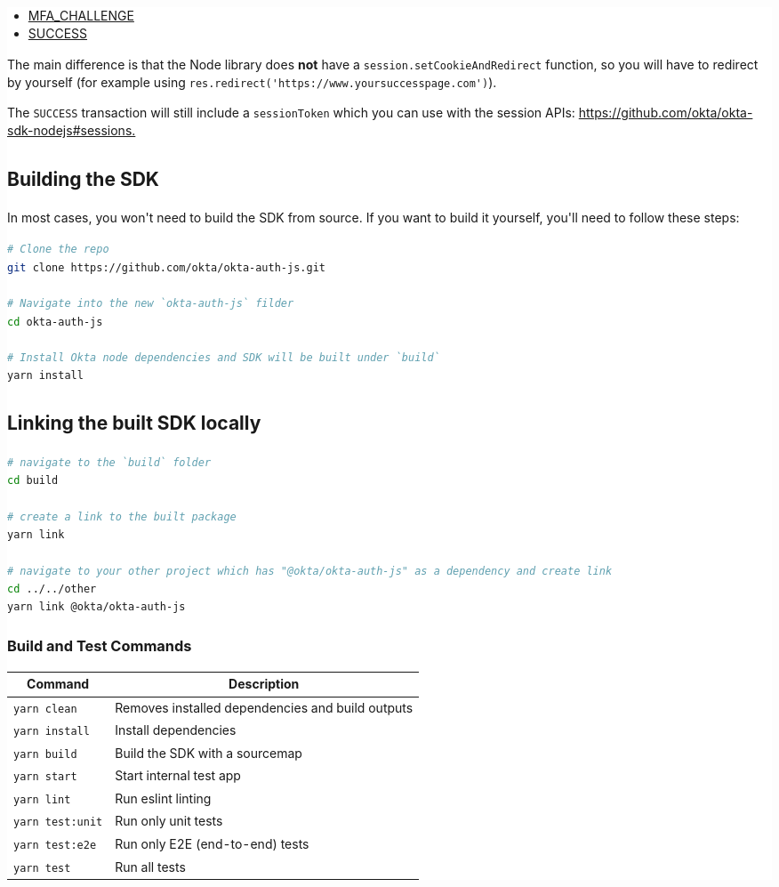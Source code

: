   * [MFA_CHALLENGE](#mfa_challenge)
  * [SUCCESS](#success)

The main difference is that the Node library does **not** have a `session.setCookieAndRedirect` function, so you will have to redirect by yourself (for example using `res.redirect('https://www.yoursuccesspage.com')`).

The `SUCCESS` transaction will still include a `sessionToken` which you can use with the session APIs: <https://github.com/okta/okta-sdk-nodejs#sessions.>

## Building the SDK

In most cases, you won't need to build the SDK from source. If you want to build it yourself, you'll need to follow these steps:

```bash
# Clone the repo
git clone https://github.com/okta/okta-auth-js.git

# Navigate into the new `okta-auth-js` filder
cd okta-auth-js

# Install Okta node dependencies and SDK will be built under `build`
yarn install
```

## Linking the built SDK locally

```bash
# navigate to the `build` folder
cd build

# create a link to the built package
yarn link

# navigate to your other project which has "@okta/okta-auth-js" as a dependency and create link
cd ../../other
yarn link @okta/okta-auth-js
```

### Build and Test Commands

| Command               | Description                     |
| --------------------- | ------------------------------- |
| `yarn clean`          | Removes installed dependencies and build outputs |
| `yarn install`        | Install dependencies            |
| `yarn build`          | Build the SDK with a sourcemap  |
| `yarn start`          | Start internal test app         |
| `yarn lint`           | Run eslint linting              |
| `yarn test:unit`      | Run only unit tests             |
| `yarn test:e2e`       | Run only E2E (end-to-end) tests |
| `yarn test`           | Run all tests                   |
